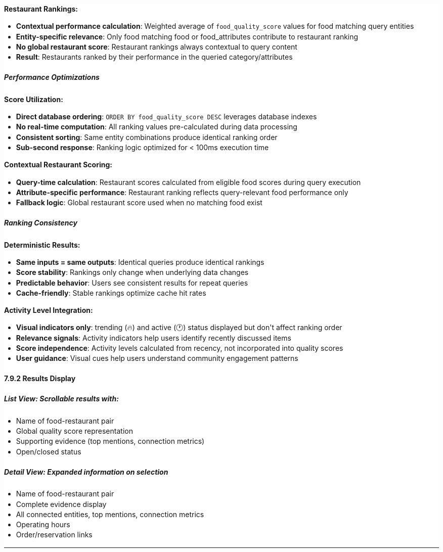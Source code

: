 **Restaurant Rankings:**

- **Contextual performance calculation**: Weighted average of `food_quality_score` values for food matching query entities
- **Entity-specific relevance**: Only food matching food or food_attributes contribute to restaurant ranking
- **No global restaurant score**: Restaurant rankings always contextual to query content
- **Result**: Restaurants ranked by their performance in the queried category/attributes

##### Performance Optimizations

**Score Utilization:**

- **Direct database ordering**: `ORDER BY food_quality_score DESC` leverages database indexes
- **No real-time computation**: All ranking values pre-calculated during data processing
- **Consistent sorting**: Same entity combinations produce identical ranking order
- **Sub-second response**: Ranking logic optimized for < 100ms execution time

**Contextual Restaurant Scoring:**

- **Query-time calculation**: Restaurant scores calculated from eligible food scores during query execution
- **Attribute-specific performance**: Restaurant ranking reflects query-relevant food performance only
- **Fallback logic**: Global restaurant score used when no matching food exist

##### Ranking Consistency

**Deterministic Results:**

- **Same inputs = same outputs**: Identical queries produce identical rankings
- **Score stability**: Rankings only change when underlying data changes
- **Predictable behavior**: Users see consistent results for repeat queries
- **Cache-friendly**: Stable rankings optimize cache hit rates

**Activity Level Integration:**

- **Visual indicators only**: trending (🔥) and active (🕐) status displayed but don't affect ranking order
- **Relevance signals**: Activity indicators help users identify recently discussed items
- **Score independence**: Activity levels calculated from recency, not incorporated into quality scores
- **User guidance**: Visual cues help users understand community engagement patterns

#### 7.9.2 Results Display

##### List View: Scrollable results with:

- Name of food-restaurant pair
- Global quality score representation
- Supporting evidence (top mentions, connection metrics)
- Open/closed status

##### Detail View: Expanded information on selection

- Name of food-restaurant pair
- Complete evidence display
- All connected entities, top mentions, connection metrics
- Operating hours
- Order/reservation links

---